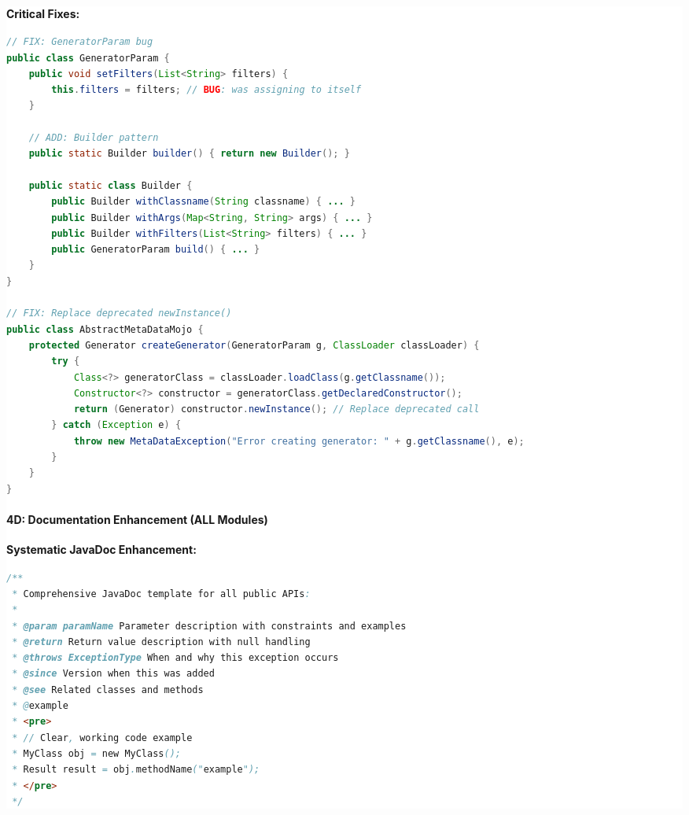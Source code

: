**Critical Fixes:**
```java
// FIX: GeneratorParam bug
public class GeneratorParam {
    public void setFilters(List<String> filters) {
        this.filters = filters; // BUG: was assigning to itself
    }
    
    // ADD: Builder pattern
    public static Builder builder() { return new Builder(); }
    
    public static class Builder {
        public Builder withClassname(String classname) { ... }
        public Builder withArgs(Map<String, String> args) { ... }
        public Builder withFilters(List<String> filters) { ... }
        public GeneratorParam build() { ... }
    }
}

// FIX: Replace deprecated newInstance()
public class AbstractMetaDataMojo {
    protected Generator createGenerator(GeneratorParam g, ClassLoader classLoader) {
        try {
            Class<?> generatorClass = classLoader.loadClass(g.getClassname());
            Constructor<?> constructor = generatorClass.getDeclaredConstructor();
            return (Generator) constructor.newInstance(); // Replace deprecated call
        } catch (Exception e) {
            throw new MetaDataException("Error creating generator: " + g.getClassname(), e);
        }
    }
}
```

#### 4D: Documentation Enhancement (ALL Modules)

**Systematic JavaDoc Enhancement:**
```java
/**
 * Comprehensive JavaDoc template for all public APIs:
 * 
 * @param paramName Parameter description with constraints and examples
 * @return Return value description with null handling
 * @throws ExceptionType When and why this exception occurs
 * @since Version when this was added
 * @see Related classes and methods
 * @example
 * <pre>
 * // Clear, working code example
 * MyClass obj = new MyClass();
 * Result result = obj.methodName("example");
 * </pre>
 */
```
